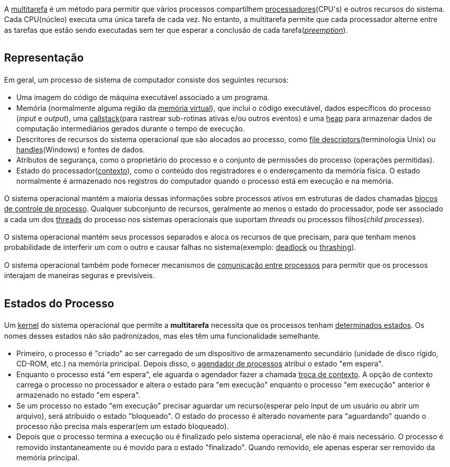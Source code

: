 A [multitarefa](https://en.wikipedia.org/wiki/Computer_multitasking) é um método para permitir que vários processos compartilhem [processadores](https://en.wikipedia.org/wiki/Central_processing_unit)(CPU's) e outros recursos do sistema. Cada CPU(núcleo) executa uma única tarefa de cada vez. No entanto, a multitarefa permite que cada processador alterne entre as tarefas que estão sendo executadas sem ter que esperar a conclusão de cada tarefa(*[preemption](https://en.wikipedia.org/wiki/Preemption_(computing))*).

## Representação

Em geral, um processo de sistema de computador consiste dos seguintes recursos:

- Uma imagem do código de máquina executável associado a um programa.
- Memória (normalmente alguma região da [memória virtual](https://en.wikipedia.org/wiki/Virtual_memory)), que inclui o código executável, dados específicos do processo (*input* e *output*), uma [callstack](https://en.wikipedia.org/wiki/Call_stack)(para rastrear sub-rotinas ativas e/ou outros eventos) e uma [heap](https://en.wikipedia.org/wiki/Memory_management#Dynamic_memory_allocation) para armazenar dados de computação intermediários gerados durante o tempo de execução.
- Descritores de recursos do sistema operacional que são alocados ao processo, como [file descriptors](https://en.wikipedia.org/wiki/File_descriptor)(terminologia Unix) ou [handles](https://en.wikipedia.org/wiki/Handle_(computing))(Windows) e fontes de dados.
- Atributos de segurança, como o proprietário do processo e o conjunto de permissões do processo (operações permitidas).
- Estado do processador([contexto](https://en.wikipedia.org/wiki/Context_(computing))), como o conteúdo dos registradores e o endereçamento da memória física. O estado normalmente é armazenado nos registros do computador quando o processo está em execução e na memória.

O sistema operacional mantém a maioria dessas informações sobre processos ativos em estruturas de dados chamadas [blocos de controle de processo](https://en.wikipedia.org/wiki/Process_control_block). Qualquer subconjunto de recursos, geralmente ao menos o estado do processador, pode ser associado a cada um dos [threads](https://en.wikipedia.org/wiki/Thread_(computer_science)) do processo nos sistemas operacionais que suportam *threads* ou processos filhos(*child processes*).

O sistema operacional mantém seus processos separados e aloca os recursos de que precisam, para que tenham menos probabilidade de interferir um com o outro e causar falhas no sistema(exemplo: [deadlock](https://en.wikipedia.org/wiki/Deadlock) ou [thrashing](https://en.wikipedia.org/wiki/Thrashing_(computer_science))).

O sistema operacional também pode fornecer mecanismos de [comunicação entre processos](https://en.wikipedia.org/wiki/Inter-process_communication) para permitir que os processos interajam de maneiras seguras e previsíveis.

## Estados do Processo

Um [kernel](https://en.wikipedia.org/wiki/Kernel_(computing)) do sistema operacional que permite a **multitarefa** necessita que os processos tenham [determinados estados](https://en.wikipedia.org/wiki/Process_states). Os nomes desses estados não são padronizados, mas eles têm uma funcionalidade semelhante.

- Primeiro, o processo é "criado" ao ser carregado de um dispositivo de armazenamento secundário (unidade de disco rígido, CD-ROM, etc.) na memória principal. Depois disso, o [agendador de processos](https://en.wikipedia.org/wiki/Scheduling_(computing)) atribui o estado "em espera".
- Enquanto o processo está "em espera", ele aguarda o agendador fazer a chamada [troca de contexto](https://en.wikipedia.org/wiki/Context_switch). A opção de contexto carrega o processo no processador e altera o estado para "em execução" enquanto o processo "em execução" anterior é armazenado no estado "em espera".
- Se um processo no estado "em execução" precisar aguardar um recurso(esperar pelo input de um usuário ou abrir um arquivo), será atribuído o estado "bloqueado". O estado do processo é alterado novamente para "aguardando" quando o processo não precisa mais esperar(em um estado bloqueado).
- Depois que o processo termina a execução ou é finalizado pelo sistema operacional, ele não é mais necessário. O processo é removido instantaneamente ou é movido para o estado "finalizado". Quando removido, ele apenas esperar ser removido da memória principal.

